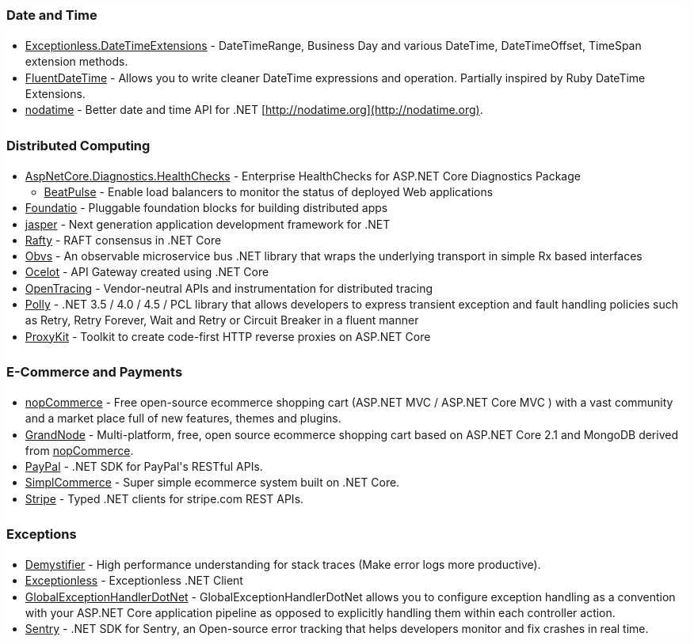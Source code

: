 ### Date and Time
* [Exceptionless.DateTimeExtensions](https://github.com/exceptionless/Exceptionless.DateTimeExtensions) - DateTimeRange, Business Day and various DateTime, DateTimeOffset, TimeSpan extension methods.
* [FluentDateTime](https://github.com/FluentDateTime/FluentDateTime) - Allows you to write cleaner DateTime expressions and operation. Partially inspired by Ruby DateTime Extensions.
* [nodatime](https://github.com/nodatime/nodatime) - Better date and time API for .NET [http://nodatime.org](http://nodatime.org).

### Distributed Computing
* [AspNetCore.Diagnostics.HealthChecks](https://github.com/xabaril/AspNetCore.Diagnostics.HealthChecks) - Enterprise HealthChecks for ASP.NET Core Diagnostics Package
  - [BeatPulse](https://github.com/Xabaril/BeatPulse) - Enable load balancers to monitor the status of deployed Web applications
* [Foundatio](https://github.com/exceptionless/Foundatio) - Pluggable foundation blocks for building distributed apps
* [jasper](https://github.com/JasperFx/jasper) - Next generation application development framework for .NET
* [Rafty](https://github.com/ThreeMammals/Rafty) - RAFT consensus in .NET Core
* [Obvs](https://github.com/christopherread/Obvs) - An observable microservice bus .NET library that wraps the underlying transport in simple Rx based interfaces
* [Ocelot](https://github.com/ThreeMammals/Ocelot) - API Gateway created using .NET Core
* [OpenTracing](https://github.com/opentracing/opentracing-csharp) - Vendor-neutral APIs and instrumentation for distributed tracing
* [Polly](https://github.com/App-vNext/Polly) - .NET 3.5 / 4.0 / 4.5 / PCL library that allows developers to express transient exception and fault handling policies such as Retry, Retry Forever, Wait and Retry or Circuit Breaker in a fluent manner
* [ProxyKit](https://github.com/damianh/ProxyKit) - Toolkit to create code-first HTTP reverse proxies on ASP.NET Core

### E-Commerce and Payments
* [nopCommerce](https://github.com/nopSolutions/nopCommerce) - Free open-source ecommerce shopping cart (ASP.NET MVC / ASP.NET Core MVC ) with a vast community and a market place full of new features, themes and plugins.
* [GrandNode](https://github.com/grandnode/grandnode) - Multi-platform, free, open source ecommerce shopping cart based on ASP.NET Core 2.1 and MongoDB derived from [nopCommerce](https://github.com/nopSolutions/nopCommerce).
* [PayPal](https://github.com/paypal/PayPal-NET-SDK) - .NET SDK for PayPal's RESTful APIs.
* [SimplCommerce](https://github.com/simplcommerce/SimplCommerce) - Super simple ecommerce system built on .NET Core.
* [Stripe](https://github.com/ServiceStack/Stripe) - Typed .NET clients for stripe.com REST APIs.


### Exceptions
* [Demystifier](https://github.com/benaadams/Ben.Demystifier) - High performance understanding for stack traces (Make error logs more productive).
* [Exceptionless](https://github.com/exceptionless/Exceptionless.Net) - Exceptionless .NET Client
* [GlobalExceptionHandlerDotNet](https://github.com/JosephWoodward/GlobalExceptionHandlerDotNet) - GlobalExceptionHandlerDotNet allows you to configure exception handling as a convention with your ASP.NET Core application pipeline as opposed to explicitly handling them within each controller action.
* [Sentry](https://github.com/getsentry/sentry-dotnet) - .NET SDK for Sentry, an Open-source error tracking that helps developers monitor and fix crashes in real time.
